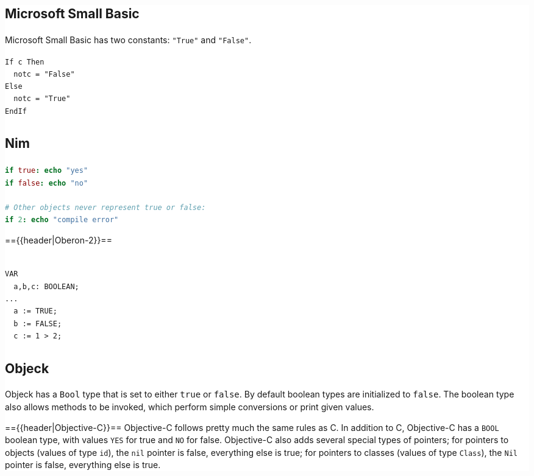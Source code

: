 

## Microsoft Small Basic

Microsoft Small Basic has two constants: <code>"True"</code> and <code>"False"</code>.


```smallbasic
If c Then
  notc = "False"
Else
  notc = "True"
EndIf
```



## Nim


```nim
if true: echo "yes"
if false: echo "no"

# Other objects never represent true or false:
if 2: echo "compile error"
```


=={{header|Oberon-2}}==

```oberon2

VAR
  a,b,c: BOOLEAN;
...
  a := TRUE;
  b := FALSE;
  c := 1 > 2;

```



## Objeck

Objeck has a <tt>Bool</tt> type that is set to either <tt>true</tt> or <tt>false</tt>.  By default boolean types are initialized to <tt>false</tt>.  The boolean type also allows methods to be invoked, which perform simple conversions or print given values.

=={{header|Objective-C}}==
Objective-C follows pretty much the same rules as C. In addition to C, Objective-C has a <code>BOOL</code> boolean type, with values <code>YES</code> for true and <code>NO</code> for false. Objective-C also adds several special types of pointers; for pointers to objects (values of type <code>id</code>), the <code>nil</code> pointer is false, everything else is true; for pointers to classes (values of type <code>Class</code>), the <code>Nil</code> pointer is false, everything else is true.

